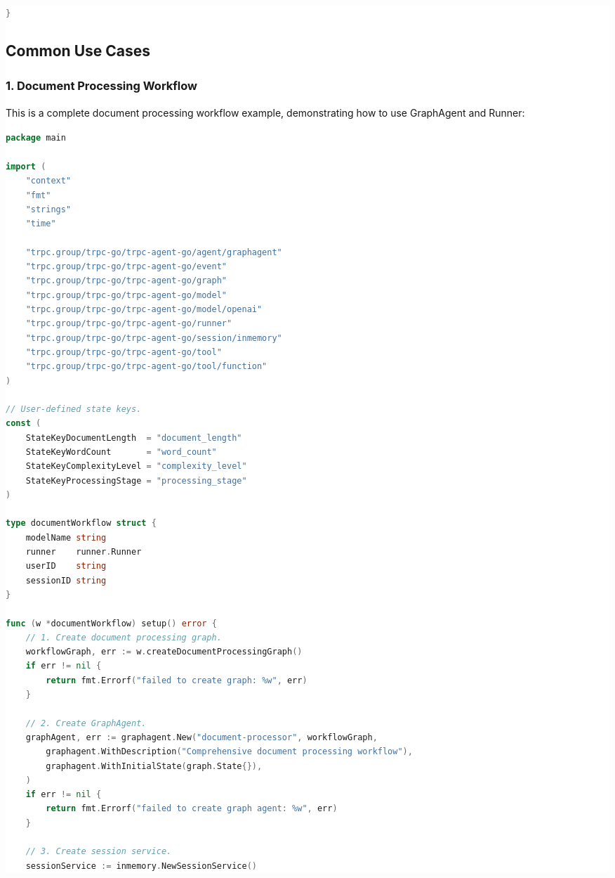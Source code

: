 ```go
}
```

## Common Use Cases

### 1. Document Processing Workflow

This is a complete document processing workflow example, demonstrating how to use GraphAgent and Runner:

```go
package main

import (
    "context"
    "fmt"
    "strings"
    "time"

    "trpc.group/trpc-go/trpc-agent-go/agent/graphagent"
    "trpc.group/trpc-go/trpc-agent-go/event"
    "trpc.group/trpc-go/trpc-agent-go/graph"
    "trpc.group/trpc-go/trpc-agent-go/model"
    "trpc.group/trpc-go/trpc-agent-go/model/openai"
    "trpc.group/trpc-go/trpc-agent-go/runner"
    "trpc.group/trpc-go/trpc-agent-go/session/inmemory"
    "trpc.group/trpc-go/trpc-agent-go/tool"
    "trpc.group/trpc-go/trpc-agent-go/tool/function"
)

// User-defined state keys.
const (
    StateKeyDocumentLength  = "document_length"
    StateKeyWordCount       = "word_count"
    StateKeyComplexityLevel = "complexity_level"
    StateKeyProcessingStage = "processing_stage"
)

type documentWorkflow struct {
    modelName string
    runner    runner.Runner
    userID    string
    sessionID string
}

func (w *documentWorkflow) setup() error {
    // 1. Create document processing graph.
    workflowGraph, err := w.createDocumentProcessingGraph()
    if err != nil {
        return fmt.Errorf("failed to create graph: %w", err)
    }

    // 2. Create GraphAgent.
    graphAgent, err := graphagent.New("document-processor", workflowGraph,
        graphagent.WithDescription("Comprehensive document processing workflow"),
        graphagent.WithInitialState(graph.State{}),
    )
    if err != nil {
        return fmt.Errorf("failed to create graph agent: %w", err)
    }

    // 3. Create session service.
    sessionService := inmemory.NewSessionService()
```